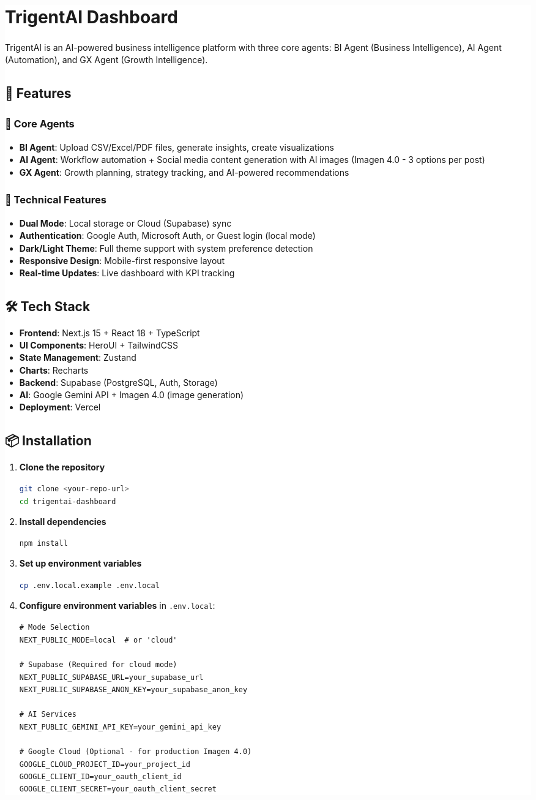 # TrigentAI Dashboard

TrigentAI is an AI-powered business intelligence platform with three core agents: BI Agent (Business Intelligence), AI Agent (Automation), and GX Agent (Growth Intelligence).

## 🚀 Features

### 🎯 Core Agents
- **BI Agent**: Upload CSV/Excel/PDF files, generate insights, create visualizations
- **AI Agent**: Workflow automation + Social media content generation with AI images (Imagen 4.0 - 3 options per post)
- **GX Agent**: Growth planning, strategy tracking, and AI-powered recommendations

### 🔧 Technical Features
- **Dual Mode**: Local storage or Cloud (Supabase) sync
- **Authentication**: Google Auth, Microsoft Auth, or Guest login (local mode)
- **Dark/Light Theme**: Full theme support with system preference detection
- **Responsive Design**: Mobile-first responsive layout
- **Real-time Updates**: Live dashboard with KPI tracking

## 🛠 Tech Stack

- **Frontend**: Next.js 15 + React 18 + TypeScript
- **UI Components**: HeroUI + TailwindCSS
- **State Management**: Zustand
- **Charts**: Recharts
- **Backend**: Supabase (PostgreSQL, Auth, Storage)
- **AI**: Google Gemini API + Imagen 4.0 (image generation)
- **Deployment**: Vercel

## 📦 Installation

1. **Clone the repository**
   ```bash
   git clone <your-repo-url>
   cd trigentai-dashboard
   ```

2. **Install dependencies**
   ```bash
   npm install
   ```

3. **Set up environment variables**
   ```bash
   cp .env.local.example .env.local
   ```

4. **Configure environment variables** in `.env.local`:
   ```env
   # Mode Selection
   NEXT_PUBLIC_MODE=local  # or 'cloud'
   
   # Supabase (Required for cloud mode)
   NEXT_PUBLIC_SUPABASE_URL=your_supabase_url
   NEXT_PUBLIC_SUPABASE_ANON_KEY=your_supabase_anon_key
   
   # AI Services
   NEXT_PUBLIC_GEMINI_API_KEY=your_gemini_api_key
   
   # Google Cloud (Optional - for production Imagen 4.0)
   GOOGLE_CLOUD_PROJECT_ID=your_project_id
   GOOGLE_CLIENT_ID=your_oauth_client_id
   GOOGLE_CLIENT_SECRET=your_oauth_client_secret
   ```